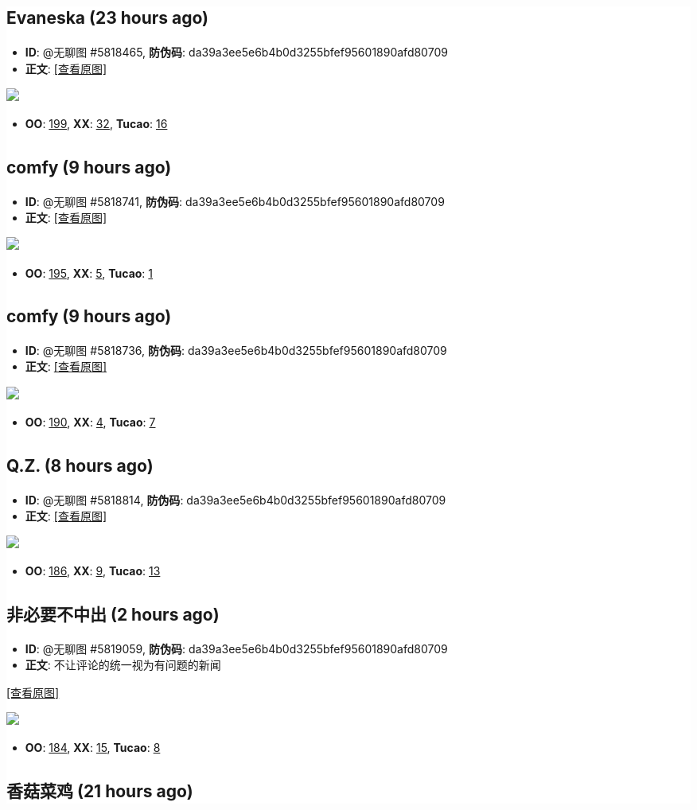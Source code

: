 ## Evaneska (23 hours ago) 

- **ID**: @无聊图 #5818465, **防伪码**: da39a3ee5e6b4b0d3255bfef95601890afd80709
- **正文**: [[查看原图]](//img.toto.im/large/008BCM62ly1hwv1mti124g308w0dwqvc.gif)  

![](https://img.toto.im/large/008BCM62ly1hwv1mti124g308w0dwqvc.gif)
- **OO**: [199](https://jandan.net/t/5818465#tucao-like), **XX**: [32](https://jandan.net/t/5818465#tucao-unlike), **Tucao**: [16](https://jandan.net/t/5818465#tucao-list)

## comfy (9 hours ago) 

- **ID**: @无聊图 #5818741, **防伪码**: da39a3ee5e6b4b0d3255bfef95601890afd80709
- **正文**: [[查看原图]](//img.toto.im/large/640c032aly1hwsmchb8fwj20u00nwdi2.jpg)  

![](https://img.toto.im/mw600/640c032aly1hwsmchb8fwj20u00nwdi2.jpg)
- **OO**: [195](https://jandan.net/t/5818741#tucao-like), **XX**: [5](https://jandan.net/t/5818741#tucao-unlike), **Tucao**: [1](https://jandan.net/t/5818741#tucao-list)

## comfy (9 hours ago) 

- **ID**: @无聊图 #5818736, **防伪码**: da39a3ee5e6b4b0d3255bfef95601890afd80709
- **正文**: [[查看原图]](//img.toto.im/large/005VOhGrgy1hwuyx3kapgj31ac0p6jtj.jpg)  

![](https://img.toto.im/mw600/005VOhGrgy1hwuyx3kapgj31ac0p6jtj.jpg)
- **OO**: [190](https://jandan.net/t/5818736#tucao-like), **XX**: [4](https://jandan.net/t/5818736#tucao-unlike), **Tucao**: [7](https://jandan.net/t/5818736#tucao-list)

## Q.Z. (8 hours ago) 

- **ID**: @无聊图 #5818814, **防伪码**: da39a3ee5e6b4b0d3255bfef95601890afd80709
- **正文**: [[查看原图]](//img.toto.im/large/001tBbFcgy1hwvb9fpemgj60v01gaqk002.jpg)  

![](https://img.toto.im/mw600/001tBbFcgy1hwvb9fpemgj60v01gaqk002.jpg)
- **OO**: [186](https://jandan.net/t/5818814#tucao-like), **XX**: [9](https://jandan.net/t/5818814#tucao-unlike), **Tucao**: [13](https://jandan.net/t/5818814#tucao-list)

## 非必要不中出 (2 hours ago) 

- **ID**: @无聊图 #5819059, **防伪码**: da39a3ee5e6b4b0d3255bfef95601890afd80709
- **正文**: 不让评论的统一视为有问题的新闻  


[[查看原图]](//img.toto.im/large/008BCM62ly1hww2rg6tf9j30u00yy792.jpg)  

![](https://img.toto.im/mw600/008BCM62ly1hww2rg6tf9j30u00yy792.jpg)
- **OO**: [184](https://jandan.net/t/5819059#tucao-like), **XX**: [15](https://jandan.net/t/5819059#tucao-unlike), **Tucao**: [8](https://jandan.net/t/5819059#tucao-list)

## 香菇菜鸡 (21 hours ago) 
